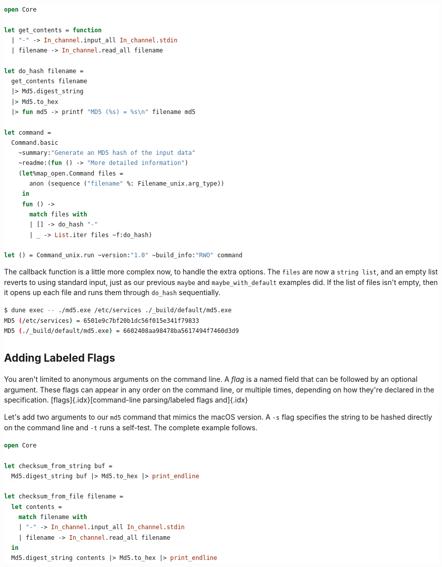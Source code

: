 ```ocaml file=examples/correct/md5_sequence/md5.ml
open Core

let get_contents = function
  | "-" -> In_channel.input_all In_channel.stdin
  | filename -> In_channel.read_all filename

let do_hash filename =
  get_contents filename
  |> Md5.digest_string
  |> Md5.to_hex
  |> fun md5 -> printf "MD5 (%s) = %s\n" filename md5

let command =
  Command.basic
    ~summary:"Generate an MD5 hash of the input data"
    ~readme:(fun () -> "More detailed information")
    (let%map_open.Command files =
       anon (sequence ("filename" %: Filename_unix.arg_type))
     in
     fun () ->
       match files with
       | [] -> do_hash "-"
       | _ -> List.iter files ~f:do_hash)

let () = Command_unix.run ~version:"1.0" ~build_info:"RWO" command
```

The callback function is a little more complex now, to handle the extra
options. The `files` are now a `string list`, and an empty list reverts to
using standard input, just as our previous `maybe` and `maybe_with_default`
examples did. If the list of files isn't empty, then it opens up each file
and runs them through `do_hash` sequentially.

```sh dir=examples/correct/md5_sequence,non-deterministic=output
$ dune exec -- ./md5.exe /etc/services ./_build/default/md5.exe
MD5 (/etc/services) = 6501e9c7bf20b1dc56f015e341f79833
MD5 (./_build/default/md5.exe) = 6602408aa98478ba5617494f7460d3d9
```

## Adding Labeled Flags

You aren't limited to anonymous arguments on the command line. A *flag* is a
named field that can be followed by an optional argument. These flags can
appear in any order on the command line, or multiple times, depending on how
they're declared in the specification. [flags]{.idx}[command-line
parsing/labeled flags and]{.idx}

Let's add two arguments to our `md5` command that mimics the macOS
version. A `-s` flag specifies the string to be hashed directly on the
command line and `-t` runs a self-test. The complete example follows.

```ocaml file=examples/correct/md5_with_flags/md5.ml
open Core

let checksum_from_string buf =
  Md5.digest_string buf |> Md5.to_hex |> print_endline

let checksum_from_file filename =
  let contents =
    match filename with
    | "-" -> In_channel.input_all In_channel.stdin
    | filename -> In_channel.read_all filename
  in
  Md5.digest_string contents |> Md5.to_hex |> print_endline

```